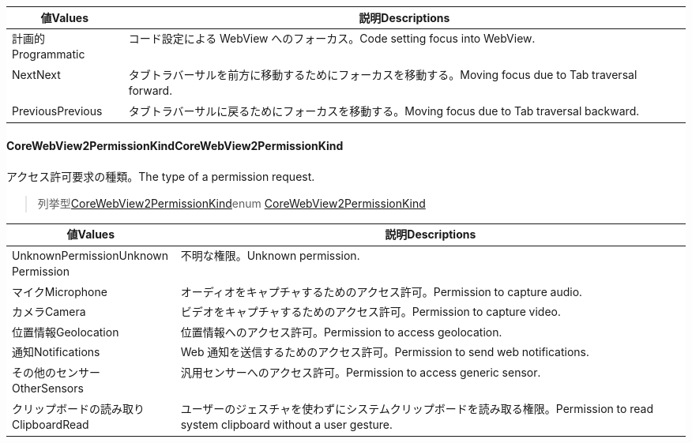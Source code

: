  <span data-ttu-id="2e7f3-270">値</span><span class="sxs-lookup"><span data-stu-id="2e7f3-270">Values</span></span>                         | <span data-ttu-id="2e7f3-271">説明</span><span class="sxs-lookup"><span data-stu-id="2e7f3-271">Descriptions</span></span>
--------------------------------|---------------------------------------------
<span data-ttu-id="2e7f3-272">計画的</span><span class="sxs-lookup"><span data-stu-id="2e7f3-272">Programmatic</span></span>            | <span data-ttu-id="2e7f3-273">コード設定による WebView へのフォーカス。</span><span class="sxs-lookup"><span data-stu-id="2e7f3-273">Code setting focus into WebView.</span></span>
<span data-ttu-id="2e7f3-274">Next</span><span class="sxs-lookup"><span data-stu-id="2e7f3-274">Next</span></span>            | <span data-ttu-id="2e7f3-275">タブトラバーサルを前方に移動するためにフォーカスを移動する。</span><span class="sxs-lookup"><span data-stu-id="2e7f3-275">Moving focus due to Tab traversal forward.</span></span>
<span data-ttu-id="2e7f3-276">Previous</span><span class="sxs-lookup"><span data-stu-id="2e7f3-276">Previous</span></span>            | <span data-ttu-id="2e7f3-277">タブトラバーサルに戻るためにフォーカスを移動する。</span><span class="sxs-lookup"><span data-stu-id="2e7f3-277">Moving focus due to Tab traversal backward.</span></span>

#### <span data-ttu-id="2e7f3-278">CoreWebView2PermissionKind</span><span class="sxs-lookup"><span data-stu-id="2e7f3-278">CoreWebView2PermissionKind</span></span> 

<span data-ttu-id="2e7f3-279">アクセス許可要求の種類。</span><span class="sxs-lookup"><span data-stu-id="2e7f3-279">The type of a permission request.</span></span>

> <span data-ttu-id="2e7f3-280">列挙型[CoreWebView2PermissionKind](#corewebview2permissionkind)</span><span class="sxs-lookup"><span data-stu-id="2e7f3-280">enum [CoreWebView2PermissionKind](#corewebview2permissionkind)</span></span>

 <span data-ttu-id="2e7f3-281">値</span><span class="sxs-lookup"><span data-stu-id="2e7f3-281">Values</span></span>                         | <span data-ttu-id="2e7f3-282">説明</span><span class="sxs-lookup"><span data-stu-id="2e7f3-282">Descriptions</span></span>
--------------------------------|---------------------------------------------
<span data-ttu-id="2e7f3-283">UnknownPermission</span><span class="sxs-lookup"><span data-stu-id="2e7f3-283">UnknownPermission</span></span>            | <span data-ttu-id="2e7f3-284">不明な権限。</span><span class="sxs-lookup"><span data-stu-id="2e7f3-284">Unknown permission.</span></span>
<span data-ttu-id="2e7f3-285">マイク</span><span class="sxs-lookup"><span data-stu-id="2e7f3-285">Microphone</span></span>            | <span data-ttu-id="2e7f3-286">オーディオをキャプチャするためのアクセス許可。</span><span class="sxs-lookup"><span data-stu-id="2e7f3-286">Permission to capture audio.</span></span>
<span data-ttu-id="2e7f3-287">カメラ</span><span class="sxs-lookup"><span data-stu-id="2e7f3-287">Camera</span></span>            | <span data-ttu-id="2e7f3-288">ビデオをキャプチャするためのアクセス許可。</span><span class="sxs-lookup"><span data-stu-id="2e7f3-288">Permission to capture video.</span></span>
<span data-ttu-id="2e7f3-289">位置情報</span><span class="sxs-lookup"><span data-stu-id="2e7f3-289">Geolocation</span></span>            | <span data-ttu-id="2e7f3-290">位置情報へのアクセス許可。</span><span class="sxs-lookup"><span data-stu-id="2e7f3-290">Permission to access geolocation.</span></span>
<span data-ttu-id="2e7f3-291">通知</span><span class="sxs-lookup"><span data-stu-id="2e7f3-291">Notifications</span></span>            | <span data-ttu-id="2e7f3-292">Web 通知を送信するためのアクセス許可。</span><span class="sxs-lookup"><span data-stu-id="2e7f3-292">Permission to send web notifications.</span></span>
<span data-ttu-id="2e7f3-293">その他のセンサー</span><span class="sxs-lookup"><span data-stu-id="2e7f3-293">OtherSensors</span></span>            | <span data-ttu-id="2e7f3-294">汎用センサーへのアクセス許可。</span><span class="sxs-lookup"><span data-stu-id="2e7f3-294">Permission to access generic sensor.</span></span>
<span data-ttu-id="2e7f3-295">クリップボードの読み取り</span><span class="sxs-lookup"><span data-stu-id="2e7f3-295">ClipboardRead</span></span>            | <span data-ttu-id="2e7f3-296">ユーザーのジェスチャを使わずにシステムクリップボードを読み取る権限。</span><span class="sxs-lookup"><span data-stu-id="2e7f3-296">Permission to read system clipboard without a user gesture.</span></span>
